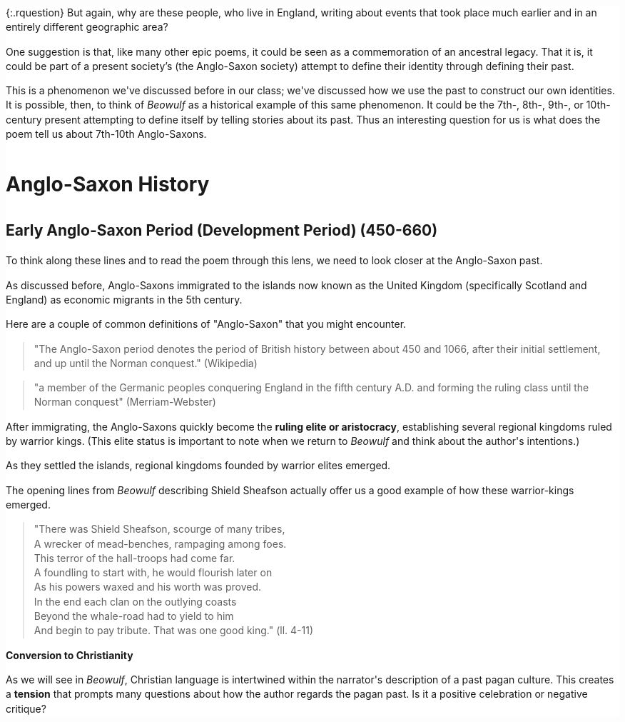 {:.rquestion}
But again, why are these people, who live in England, writing about events that took place much earlier and in an entirely different geographic area?

One suggestion is that, like many other epic poems, it could be seen as a commemoration of an ancestral legacy. That it is, it could be part of a present society’s (the Anglo-Saxon society) attempt to define their identity through defining their past.

This is a phenomenon we've discussed before in our class; we've discussed how we use the past to construct our own identities. It is possible, then, to think of *Beowulf* as a historical example of this same phenomenon. It could be the 7th-, 8th-, 9th-, or 10th-century present attempting to define itself by telling stories about its past. Thus an interesting question for us is what does the poem tell us about 7th-10th Anglo-Saxons.

# Anglo-Saxon History

## Early Anglo-Saxon Period (Development Period) (450-660)

To think along these lines and to read the poem through this lens, we need to look closer at the Anglo-Saxon past.

As discussed before, Anglo-Saxons immigrated to the islands now known as the United Kingdom (specifically Scotland and England) as economic migrants in the 5th century.

Here are a couple of common definitions of "Anglo-Saxon" that you might encounter. 

> "The Anglo-Saxon period denotes the period of British history between about 450 and 1066, after their initial settlement, and up until the Norman conquest." (Wikipedia)

> "a member of the Germanic peoples conquering England in the fifth century A.D. and forming the ruling class until the Norman conquest" (Merriam-Webster) 

After immigrating, the Anglo-Saxons quickly become the **ruling elite or aristocracy**, establishing several regional kingdoms ruled by warrior kings. (This elite status is important to note when we return to *Beowulf* and think about the author's intentions.)

As they settled the islands, regional kingdoms founded by warrior elites emerged.

The opening lines from *Beowulf* describing Shield Sheafson actually offer us a good example of how these warrior-kings emerged.

> "There was Shield Sheafson, scourge of many tribes,<br/>
A wrecker of mead-benches, rampaging among foes.<br/>
This terror of the hall-troops had come far.<br/>
A foundling to start with, he would flourish later on<br/>
As his powers waxed and his worth was proved.<br/>
In the end each clan on the outlying coasts<br/>
Beyond the whale-road had to yield to him<br/>
And begin to pay tribute. That was one good king." (ll. 4-11)

**Conversion to Christianity**

As we will see in *Beowulf*, Christian language is intertwined within the narrator's description of a past pagan culture. This creates a **tension** that prompts many questions about how the author regards the pagan past. Is it a positive celebration or negative critique?
